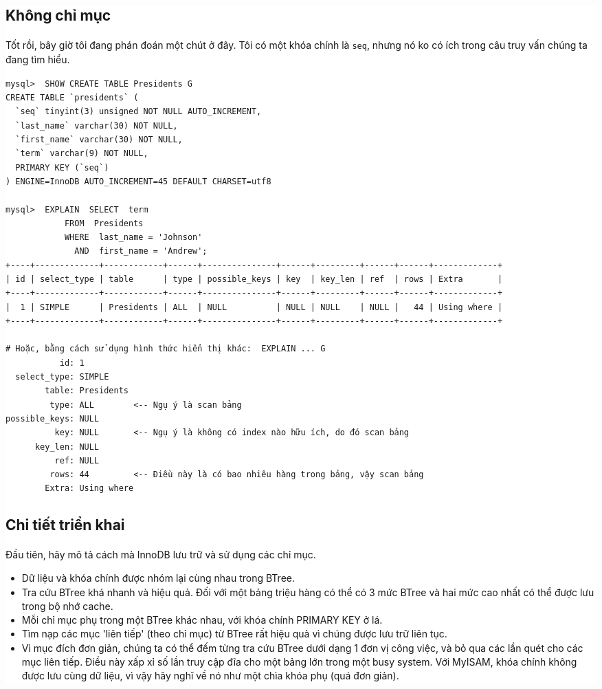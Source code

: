 ## Không chỉ mục

Tốt rồi, bây giờ tôi đang phán đoán một chút ở đây. Tôi có một khóa chính là `seq`, nhưng nó ko có ích trong câu truy vấn chúng ta đang tìm hiểu.
    
    
    mysql>  SHOW CREATE TABLE Presidents G
    CREATE TABLE `presidents` (
      `seq` tinyint(3) unsigned NOT NULL AUTO_INCREMENT,
      `last_name` varchar(30) NOT NULL,
      `first_name` varchar(30) NOT NULL,
      `term` varchar(9) NOT NULL,
      PRIMARY KEY (`seq`)
    ) ENGINE=InnoDB AUTO_INCREMENT=45 DEFAULT CHARSET=utf8
    
    mysql>  EXPLAIN  SELECT  term
                FROM  Presidents
                WHERE  last_name = 'Johnson'
                  AND  first_name = 'Andrew';
    +----+-------------+------------+------+---------------+------+---------+------+------+-------------+
    | id | select_type | table      | type | possible_keys | key  | key_len | ref  | rows | Extra       |
    +----+-------------+------------+------+---------------+------+---------+------+------+-------------+
    |  1 | SIMPLE      | Presidents | ALL  | NULL          | NULL | NULL    | NULL |   44 | Using where |
    +----+-------------+------------+------+---------------+------+---------+------+------+-------------+
    
    # Hoặc, bằng cách sử dụng hình thức hiển thị khác:  EXPLAIN ... G
               id: 1
      select_type: SIMPLE
            table: Presidents
             type: ALL        <-- Ngụ ý là scan bảng
    possible_keys: NULL
              key: NULL       <-- Ngụ ý là không có index nào hữu ích, do đó scan bảng
          key_len: NULL
              ref: NULL
             rows: 44         <-- Điều này là có bao nhiêu hàng trong bảng, vậy scan bảng
            Extra: Using where
    

## Chi tiết triển khai

Đầu tiên, hãy mô tả cách mà InnoDB lưu trữ và sử dụng các chỉ mục.

* Dữ liệu và khóa chính được nhóm lại cùng nhau trong BTree. 
* Tra cứu BTree khá nhanh và hiệu quả. Đối với một bảng triệu hàng có thể có 3 mức BTree và hai mức cao nhất có thể được lưu trong bộ nhớ cache. 
* Mỗi chỉ mục phụ trong một BTree khác nhau, với khóa chính PRIMARY KEY ở lá. 
* Tìm nạp các mục 'liên tiếp' (theo chỉ mục) từ BTree rất hiệu quả vì chúng được lưu trữ liên tục. 
* Vì mục đích đơn giản, chúng ta có thể đếm từng tra cứu BTree dưới dạng 1 đơn vị công việc, và bỏ qua các lần quét cho các mục liên tiếp. Điều này xấp xỉ số lần truy cập đĩa cho một bảng lớn trong một busy system.
Với MyISAM, khóa chính không được lưu cùng dữ liệu, vì vậy hãy nghĩ về nó như một chìa khóa phụ (quá đơn giản).
